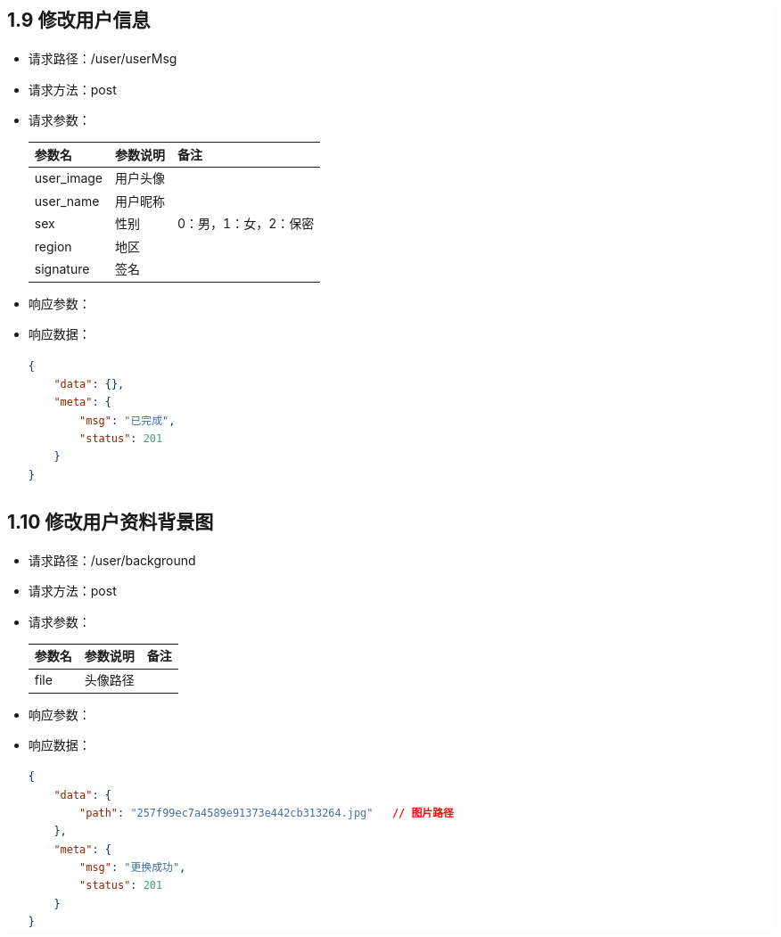 ## 1.9 修改用户信息

- 请求路径：/user/userMsg

- 请求方法：post

- 请求参数：

  | 参数名     | 参数说明 | 备注                  |
  | ---------- | -------- | --------------------- |
  | user_image | 用户头像 |                       |
  | user_name  | 用户昵称 |                       |
  | sex        | 性别     | 0：男，1：女，2：保密 |
  | region     | 地区     |                       |
  | signature  | 签名     |                       |

- 响应参数：

- 响应数据：

  ```json
  {
      "data": {},
      "meta": {
          "msg": "已完成",
          "status": 201
      }
  }
  ```

## 1.10 修改用户资料背景图

- 请求路径：/user/background

- 请求方法：post

- 请求参数：

  | 参数名 | 参数说明 | 备注 |
  | ------ | -------- | ---- |
  | file   | 头像路径 |      |

- 响应参数：

- 响应数据：

  ```json
  {
      "data": {
          "path": "257f99ec7a4589e91373e442cb313264.jpg"   // 图片路径
      },
      "meta": {
          "msg": "更换成功",
          "status": 201
      }
  }
  ```
